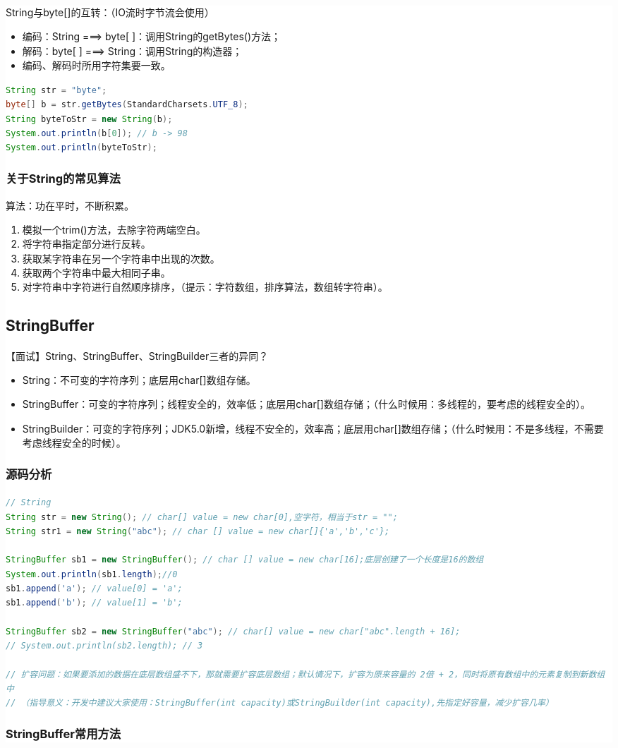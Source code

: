String与byte[]的互转：（IO流时字节流会使用）

- 编码：String ===> byte[ ]：调用String的getBytes()方法；
- 解码：byte[ ] ===> String：调用String的构造器；
- 编码、解码时所用字符集要一致。

```java
String str = "byte";
byte[] b = str.getBytes(StandardCharsets.UTF_8);
String byteToStr = new String(b);
System.out.println(b[0]); // b -> 98
System.out.println(byteToStr);
```

### 关于String的常见算法

算法：功在平时，不断积累。

1. 模拟一个trim()方法，去除字符两端空白。
2. 将字符串指定部分进行反转。
3. 获取某字符串在另一个字符串中出现的次数。
4. 获取两个字符串中最大相同子串。
5. 对字符串中字符进行自然顺序排序，（提示：字符数组，排序算法，数组转字符串）。

## StringBuffer

【面试】String、StringBuffer、StringBuilder三者的异同？

- String：不可变的字符序列；底层用char[]数组存储。

- StringBuffer：可变的字符序列；线程安全的，效率低；底层用char[]数组存储；（什么时候用：多线程的，要考虑的线程安全的）。

- StringBuilder：可变的字符序列；JDK5.0新增，线程不安全的，效率高；底层用char[]数组存储；（什么时候用：不是多线程，不需要考虑线程安全的时候）。


### 源码分析

```java
// String
String str = new String(); // char[] value = new char[0],空字符，相当于str = "";
String str1 = new String("abc"); // char [] value = new char[]{'a','b','c'};

StringBuffer sb1 = new StringBuffer(); // char [] value = new char[16];底层创建了一个长度是16的数组
System.out.println(sb1.length);//0
sb1.append('a'); // value[0] = 'a';
sb1.append('b'); // value[1] = 'b';

StringBuffer sb2 = new StringBuffer("abc"); // char[] value = new char["abc".length + 16];
// System.out.println(sb2.length); // 3

// 扩容问题：如果要添加的数据在底层数组盛不下，那就需要扩容底层数组；默认情况下，扩容为原来容量的 2倍 + 2，同时将原有数组中的元素复制到新数组中
// （指导意义：开发中建议大家使用：StringBuffer(int capacity)或StringBuilder(int capacity),先指定好容量，减少扩容几率）
```

### StringBuffer常用方法
